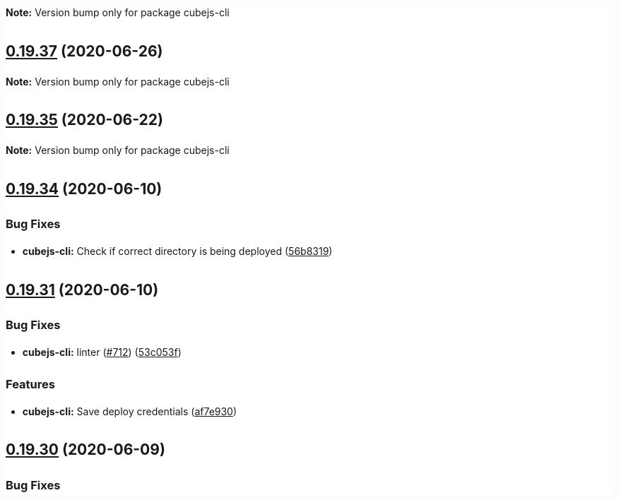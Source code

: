 **Note:** Version bump only for package cubejs-cli





## [0.19.37](https://github.com/cube-js/cube.js/compare/v0.19.36...v0.19.37) (2020-06-26)

**Note:** Version bump only for package cubejs-cli





## [0.19.35](https://github.com/cube-js/cube.js/compare/v0.19.34...v0.19.35) (2020-06-22)

**Note:** Version bump only for package cubejs-cli





## [0.19.34](https://github.com/cube-js/cube.js/compare/v0.19.33...v0.19.34) (2020-06-10)


### Bug Fixes

* **cubejs-cli:** Check if correct directory is being deployed ([56b8319](https://github.com/cube-js/cube.js/commit/56b8319))





## [0.19.31](https://github.com/cube-js/cube.js/compare/v0.19.30...v0.19.31) (2020-06-10)


### Bug Fixes

* **cubejs-cli:** linter ([#712](https://github.com/cube-js/cube.js/issues/712)) ([53c053f](https://github.com/cube-js/cube.js/commit/53c053f))


### Features

* **cubejs-cli:** Save deploy credentials ([af7e930](https://github.com/cube-js/cube.js/commit/af7e930))





## [0.19.30](https://github.com/cube-js/cube.js/compare/v0.19.29...v0.19.30) (2020-06-09)


### Bug Fixes
